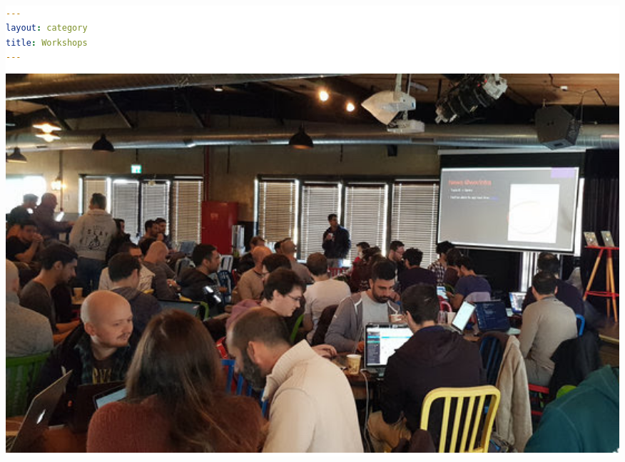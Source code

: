 ```yaml
---
layout: category
title: Workshops
---
```


<img src="/assets/img/workshop.jpg" style="width:100%"/>

